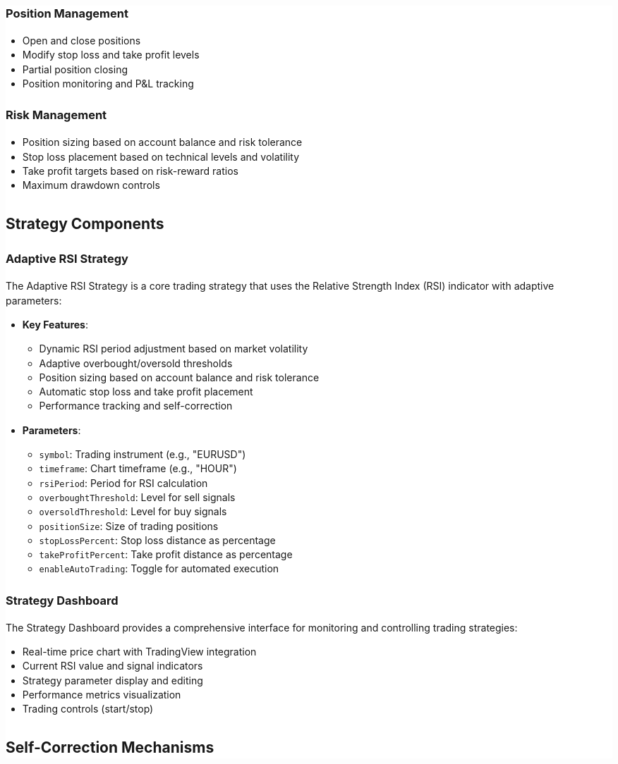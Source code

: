 ### Position Management

- Open and close positions
- Modify stop loss and take profit levels
- Partial position closing
- Position monitoring and P&L tracking

### Risk Management

- Position sizing based on account balance and risk tolerance
- Stop loss placement based on technical levels and volatility
- Take profit targets based on risk-reward ratios
- Maximum drawdown controls

## Strategy Components

### Adaptive RSI Strategy

The Adaptive RSI Strategy is a core trading strategy that uses the Relative Strength Index (RSI) indicator with adaptive parameters:

- **Key Features**:
  - Dynamic RSI period adjustment based on market volatility
  - Adaptive overbought/oversold thresholds
  - Position sizing based on account balance and risk tolerance
  - Automatic stop loss and take profit placement
  - Performance tracking and self-correction

- **Parameters**:
  - `symbol`: Trading instrument (e.g., "EURUSD")
  - `timeframe`: Chart timeframe (e.g., "HOUR")
  - `rsiPeriod`: Period for RSI calculation
  - `overboughtThreshold`: Level for sell signals
  - `oversoldThreshold`: Level for buy signals
  - `positionSize`: Size of trading positions
  - `stopLossPercent`: Stop loss distance as percentage
  - `takeProfitPercent`: Take profit distance as percentage
  - `enableAutoTrading`: Toggle for automated execution

### Strategy Dashboard

The Strategy Dashboard provides a comprehensive interface for monitoring and controlling trading strategies:

- Real-time price chart with TradingView integration
- Current RSI value and signal indicators
- Strategy parameter display and editing
- Performance metrics visualization
- Trading controls (start/stop)

## Self-Correction Mechanisms
